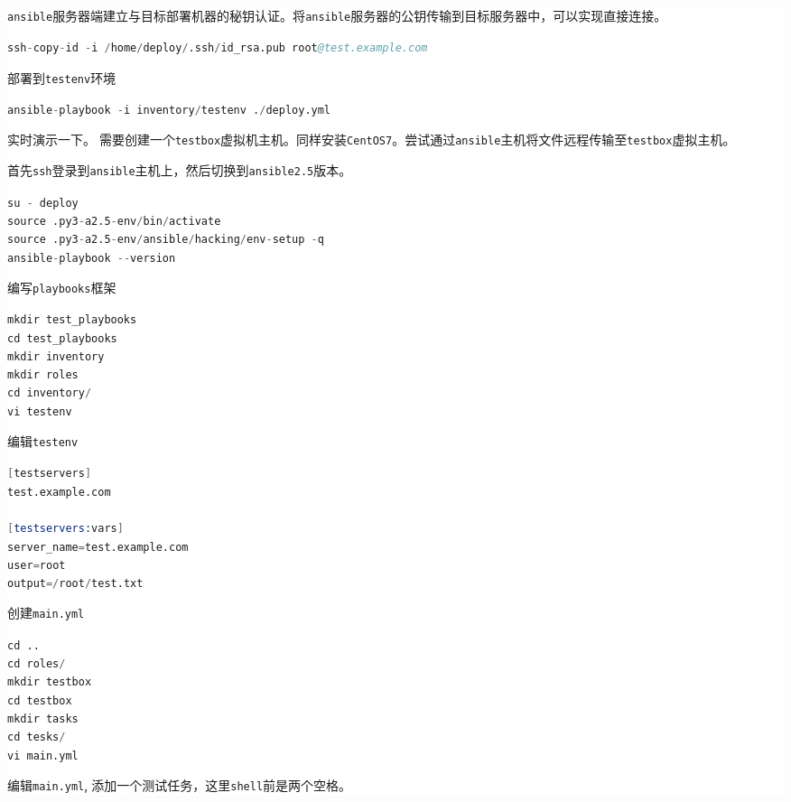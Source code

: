 ```ansible```服务器端建立与目标部署机器的秘钥认证。将```ansible```服务器的公钥传输到目标服务器中，可以实现直接连接。

```s
ssh-copy-id -i /home/deploy/.ssh/id_rsa.pub root@test.example.com
```

部署到```testenv```环境

```s
ansible-playbook -i inventory/testenv ./deploy.yml
```

实时演示一下。 需要创建一个```testbox```虚拟机主机。同样安装```CentOS7```。尝试通过```ansible```主机将文件远程传输至```testbox```虚拟主机。

首先```ssh```登录到```ansible```主机上，然后切换到```ansible2.5```版本。

```s
su - deploy 
source .py3-a2.5-env/bin/activate
source .py3-a2.5-env/ansible/hacking/env-setup -q
ansible-playbook --version
```

编写```playbooks```框架

```s
mkdir test_playbooks
cd test_playbooks
mkdir inventory
mkdir roles
cd inventory/
vi testenv
```

编辑```testenv```

```s
[testservers]
test.example.com

[testservers:vars]
server_name=test.example.com
user=root
output=/root/test.txt
```

创建```main.yml```

```s
cd ..
cd roles/
mkdir testbox
cd testbox
mkdir tasks
cd tesks/
vi main.yml
```

编辑```main.yml```, 添加一个测试任务，这里```shell```前是两个空格。
